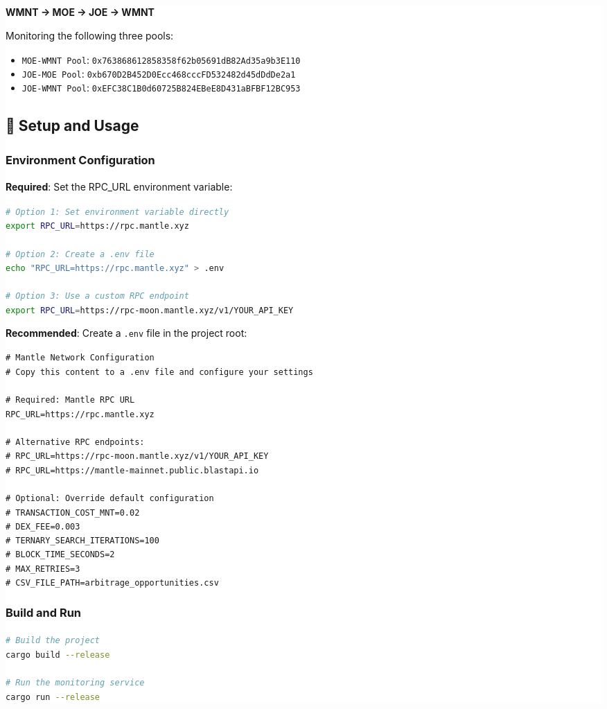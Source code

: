 **WMNT → MOE → JOE → WMNT**

Monitoring the following three pools:
- `MOE-WMNT Pool`: `0x763868612858358f62b05691dB82Ad35a9b3E110`
- `JOE-MOE Pool`: `0xb670D2B452D0Ecc468cccFD532482d45dDdDe2a1`
- `JOE-WMNT Pool`: `0xEFC38C1B0d60725B824EBeE8D431aBFBF12BC953`

## 🔧 Setup and Usage

### Environment Configuration

**Required**: Set the RPC_URL environment variable:

```bash
# Option 1: Set environment variable directly
export RPC_URL=https://rpc.mantle.xyz

# Option 2: Create a .env file
echo "RPC_URL=https://rpc.mantle.xyz" > .env

# Option 3: Use a custom RPC endpoint
export RPC_URL=https://rpc-moon.mantle.xyz/v1/YOUR_API_KEY
```

**Recommended**: Create a `.env` file in the project root:

```env
# Mantle Network Configuration
# Copy this content to a .env file and configure your settings

# Required: Mantle RPC URL
RPC_URL=https://rpc.mantle.xyz

# Alternative RPC endpoints:
# RPC_URL=https://rpc-moon.mantle.xyz/v1/YOUR_API_KEY
# RPC_URL=https://mantle-mainnet.public.blastapi.io

# Optional: Override default configuration
# TRANSACTION_COST_MNT=0.02
# DEX_FEE=0.003
# TERNARY_SEARCH_ITERATIONS=100
# BLOCK_TIME_SECONDS=2
# MAX_RETRIES=3
# CSV_FILE_PATH=arbitrage_opportunities.csv
```

### Build and Run

```bash
# Build the project
cargo build --release

# Run the monitoring service
cargo run --release
```
